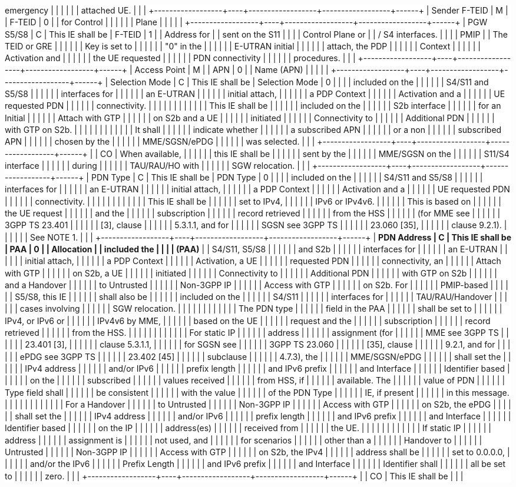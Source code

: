 emergency | | | | | | attached UE. | | | +------------------+----+------------------+------------------+------+ | Sender F-TEID | M | | F-TEID | 0 | | for Control | | | | | | Plane | | | | | +------------------+----+------------------+------------------+------+ | PGW S5/S8 | C | This IE shall be | F-TEID | 1 | | Address for | | sent on the S11 | | | | Control Plane or | | / S4 interfaces. | | | | PMIP | | The TEID or GRE | | | | | | Key is set to | | | | | | \"0\" in the | | | | | | E-UTRAN initial | | | | | | attach, the PDP | | | | | | Context | | | | | | Activation and | | | | | | the UE requested | | | | | | PDN connectivity | | | | | | procedures. | | | +------------------+----+------------------+------------------+------+ | Access Point | M | | APN | 0 | | Name (APN) | | | | | +------------------+----+------------------+------------------+------+ | Selection Mode | C | This IE shall be | Selection Mode | 0 | | | | included on the | | | | | | S4/S11 and S5/S8 | | | | | | interfaces for | | | | | | an E-UTRAN | | | | | | initial attach, | | | | | | a PDP Context | | | | | | Activation and a | | | | | | UE requested PDN | | | | | | connectivity. | | | | | | | | | | | | This IE shall be | | | | | | included on the | | | | | | S2b interface | | | | | | for an Initial | | | | | | Attach with GTP | | | | | | on S2b and a UE | | | | | | initiated | | | | | | Connectivity to | | | | | | Additional PDN | | | | | | with GTP on S2b. | | | | | | | | | | | | It shall | | | | | | indicate whether | | | | | | a subscribed APN | | | | | | or a non | | | | | | subscribed APN | | | | | | chosen by the | | | | | | MME/SGSN/ePDG | | | | | | was selected. | | | +------------------+----+------------------+------------------+------+ | | CO | When available, | | | | | | this IE shall be | | | | | | sent by the | | | | | | MME/SGSN on the | | | | | | S11/S4 interface | | | | | | during | | | | | | TAU/RAU/HO with | | | | | | SGW relocation. | | | +------------------+----+------------------+------------------+------+ | PDN Type | C | This IE shall be | PDN Type | 0 | | | | included on the | | | | | | S4/S11 and S5/S8 | | | | | | interfaces for | | | | | | an E-UTRAN | | | | | | initial attach, | | | | | | a PDP Context | | | | | | Activation and a | | | | | | UE requested PDN | | | | | | connectivity. | | | | | | | | | | | | This IE shall be | | | | | | set to IPv4, | | | | | | IPv6 or IPv4v6. | | | | | | This is based on | | | | | | the UE request | | | | | | and the | | | | | | subscription | | | | | | record retrieved | | | | | | from the HSS | | | | | | (for MME see | | | | | | 3GPP TS 23.401 | | | | | | [3], clause | | | | | | 5.3.1.1, and for | | | | | | SGSN see 3GPP TS | | | | | | 23.060 [35], | | | | | | clause 9.2.1). | | | | | | See NOTE 1. | | | +------------------+----+------------------+------------------+------+ | **PDN Address | C | This IE shall be | PAA | 0 | | Allocation | | included the | | | | (PAA)** | | S4/S11, S5/S8 | | | | | | and S2b | | | | | | interfaces for | | | | | | an E-UTRAN | | | | | | initial attach, | | | | | | a PDP Context | | | | | | Activation, a UE | | | | | | requested PDN | | | | | | connectivity, an | | | | | | Attach with GTP | | | | | | on S2b, a UE | | | | | | initiated | | | | | | Connectivity to | | | | | | Additional PDN | | | | | | with GTP on S2b | | | | | | and a Handover | | | | | | to Untrusted | | | | | | Non-3GPP IP | | | | | | Access with GTP | | | | | | on S2b. For | | | | | | PMIP-based | | | | | | S5/S8, this IE | | | | | | shall also be | | | | | | included on the | | | | | | S4/S11 | | | | | | interfaces for | | | | | | TAU/RAU/Handover | | | | | | cases involving | | | | | | SGW relocation. | | | | | | | | | | | | The PDN type | | | | | | field in the PAA | | | | | | shall be set to | | | | | | IPv4, or IPv6 or | | | | | | IPv4v6 by MME, | | | | | | based on the UE | | | | | | request and the | | | | | | subscription | | | | | | record retrieved | | | | | | from the HSS. | | | | | | | | | | | | For static IP | | | | | | address | | | | | | assignment (for | | | | | | MME see 3GPP TS | | | | | | 23.401 [3], | | | | | | clause 5.3.1.1, | | | | | | for SGSN see | | | | | | 3GPP TS 23.060 | | | | | | [35], clause | | | | | | 9.2.1, and for | | | | | | ePDG see 3GPP TS | | | | | | 23.402 [45] | | | | | | subclause | | | | | | 4.7.3), the | | | | | | MME/SGSN/ePDG | | | | | | shall set the | | | | | | IPv4 address | | | | | | and/or IPv6 | | | | | | prefix length | | | | | | and IPv6 prefix | | | | | | and Interface | | | | | | Identifier based | | | | | | on the | | | | | | subscribed | | | | | | values received | | | | | | from HSS, if | | | | | | available. The | | | | | | value of PDN | | | | | | Type field shall | | | | | | be consistent | | | | | | with the value | | | | | | of the PDN Type | | | | | | IE, if present | | | | | | in this message. | | | | | | | | | | | | For a Handover | | | | | | to Untrusted | | | | | | Non-3GPP IP | | | | | | Access with GTP | | | | | | on S2b, the ePDG | | | | | | shall set the | | | | | | IPv4 address | | | | | | and/or IPv6 | | | | | | prefix length | | | | | | and IPv6 prefix | | | | | | and Interface | | | | | | Identifier based | | | | | | on the IP | | | | | | address(es) | | | | | | received from | | | | | | the UE. | | | | | | | | | | | | If static IP | | | | | | address | | | | | | assignment is | | | | | | not used, and | | | | | | for scenarios | | | | | | other than a | | | | | | Handover to | | | | | | Untrusted | | | | | | Non-3GPP IP | | | | | | Access with GTP | | | | | | on S2b, the IPv4 | | | | | | address shall be | | | | | | set to 0.0.0.0, | | | | | | and/or the IPv6 | | | | | | Prefix Length | | | | | | and IPv6 prefix | | | | | | and Interface | | | | | | Identifier shall | | | | | | all be set to | | | | | | zero. | | | +------------------+----+------------------+------------------+------+ | | CO | This IE shall be | | |